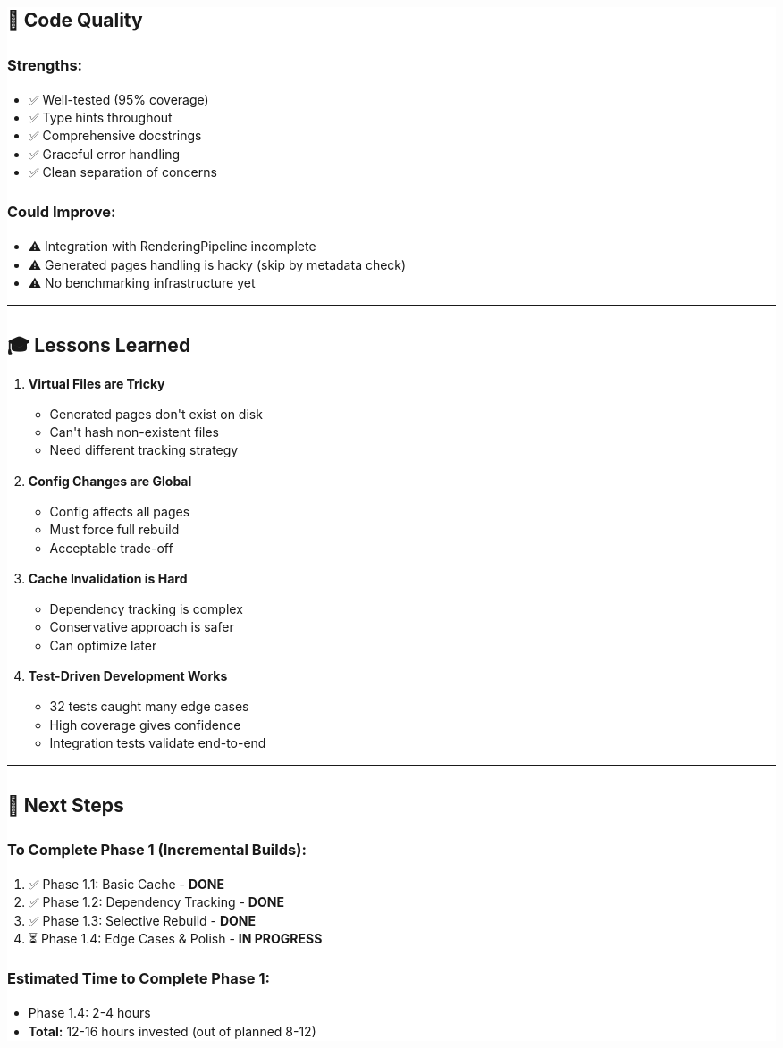 
## 📝 Code Quality

### Strengths:
- ✅ Well-tested (95% coverage)
- ✅ Type hints throughout
- ✅ Comprehensive docstrings
- ✅ Graceful error handling
- ✅ Clean separation of concerns

### Could Improve:
- ⚠️ Integration with RenderingPipeline incomplete
- ⚠️ Generated pages handling is hacky (skip by metadata check)
- ⚠️ No benchmarking infrastructure yet

---

## 🎓 Lessons Learned

1. **Virtual Files are Tricky**
   - Generated pages don't exist on disk
   - Can't hash non-existent files
   - Need different tracking strategy

2. **Config Changes are Global**
   - Config affects all pages
   - Must force full rebuild
   - Acceptable trade-off

3. **Cache Invalidation is Hard**
   - Dependency tracking is complex
   - Conservative approach is safer
   - Can optimize later

4. **Test-Driven Development Works**
   - 32 tests caught many edge cases
   - High coverage gives confidence
   - Integration tests validate end-to-end

---

## 🚀 Next Steps

### To Complete Phase 1 (Incremental Builds):
1. ✅ Phase 1.1: Basic Cache - **DONE**
2. ✅ Phase 1.2: Dependency Tracking - **DONE**
3. ✅ Phase 1.3: Selective Rebuild - **DONE**
4. ⏳ Phase 1.4: Edge Cases & Polish - **IN PROGRESS**

### Estimated Time to Complete Phase 1:
- Phase 1.4: 2-4 hours
- **Total:** 12-16 hours invested (out of planned 8-12)
